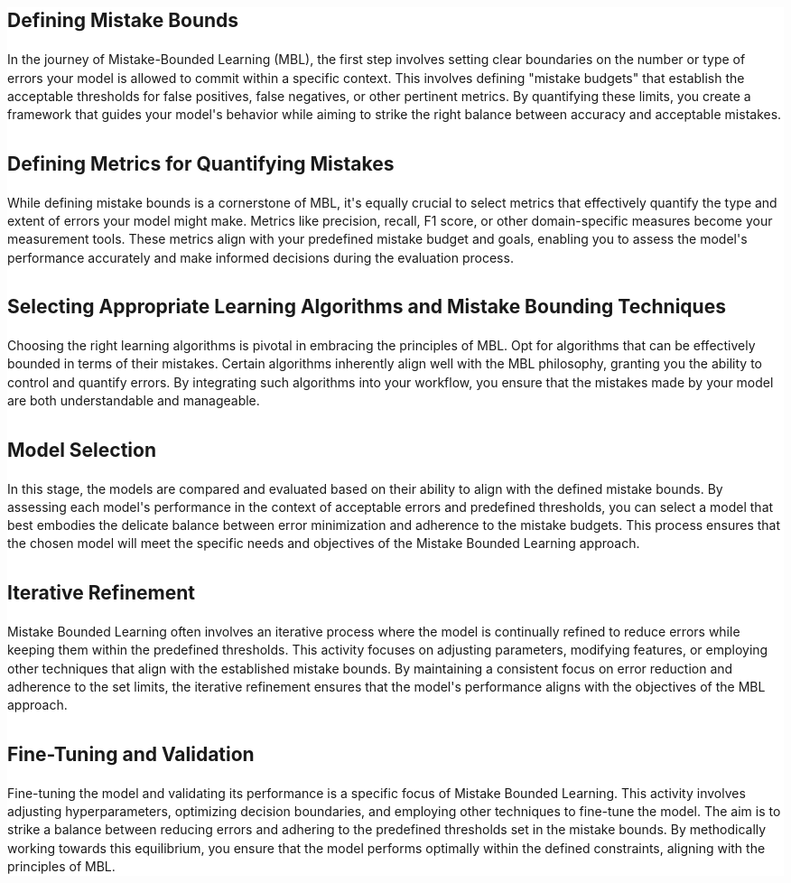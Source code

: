 
## Defining Mistake Bounds

In the journey of Mistake-Bounded Learning (MBL), the first step involves setting clear boundaries on the number or type of errors your model is allowed to commit within a specific context. This involves defining "mistake budgets" that establish the acceptable thresholds for false positives, false negatives, or other pertinent metrics. By quantifying these limits, you create a framework that guides your model's behavior while aiming to strike the right balance between accuracy and acceptable mistakes.

## Defining Metrics for Quantifying Mistakes

While defining mistake bounds is a cornerstone of MBL, it's equally crucial to select metrics that effectively quantify the type and extent of errors your model might make. Metrics like precision, recall, F1 score, or other domain-specific measures become your measurement tools. These metrics align with your predefined mistake budget and goals, enabling you to assess the model's performance accurately and make informed decisions during the evaluation process.

## Selecting Appropriate Learning Algorithms and Mistake Bounding Techniques

Choosing the right learning algorithms is pivotal in embracing the principles of MBL. Opt for algorithms that can be effectively bounded in terms of their mistakes. Certain algorithms inherently align well with the MBL philosophy, granting you the ability to control and quantify errors. By integrating such algorithms into your workflow, you ensure that the mistakes made by your model are both understandable and manageable.

## Model Selection

In this stage, the models are compared and evaluated based on their ability to align with the defined mistake bounds. By assessing each model's performance in the context of acceptable errors and predefined thresholds, you can select a model that best embodies the delicate balance between error minimization and adherence to the mistake budgets. This process ensures that the chosen model will meet the specific needs and objectives of the Mistake Bounded Learning approach.

## Iterative Refinement
Mistake Bounded Learning often involves an iterative process where the model is continually refined to reduce errors while keeping them within the predefined thresholds. This activity focuses on adjusting parameters, modifying features, or employing other techniques that align with the established mistake bounds. By maintaining a consistent focus on error reduction and adherence to the set limits, the iterative refinement ensures that the model's performance aligns with the objectives of the MBL approach.

## Fine-Tuning and Validation
Fine-tuning the model and validating its performance is a specific focus of Mistake Bounded Learning. This activity involves adjusting hyperparameters, optimizing decision boundaries, and employing other techniques to fine-tune the model. The aim is to strike a balance between reducing errors and adhering to the predefined thresholds set in the mistake bounds. By methodically working towards this equilibrium, you ensure that the model performs optimally within the defined constraints, aligning with the principles of MBL.
